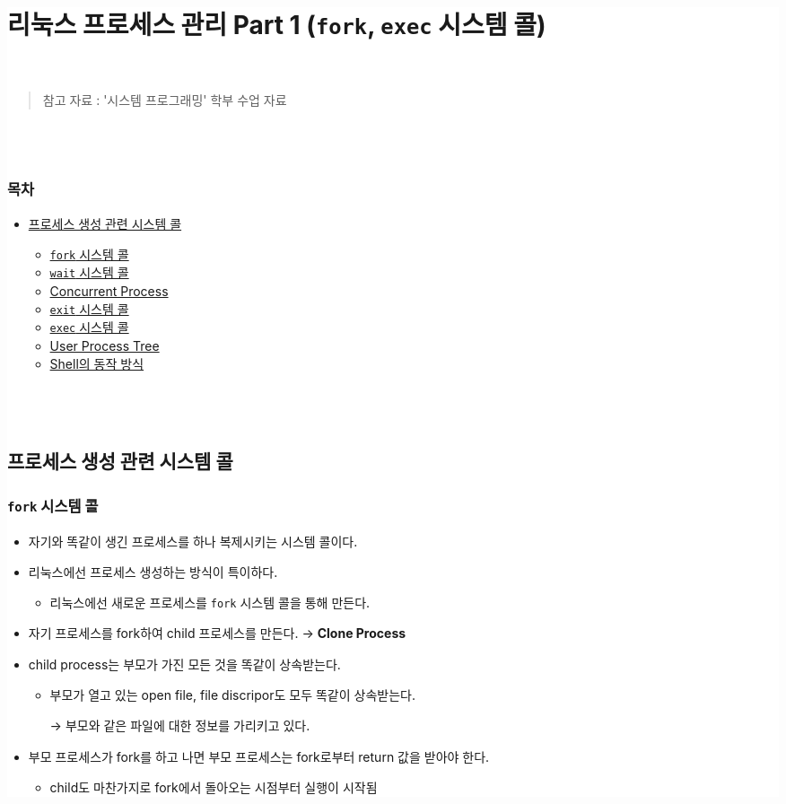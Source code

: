 # 리눅스 프로세스 관리 Part 1 (<code>fork</code>, <code>exec</code> 시스템 콜)

<br/>

> 참고 자료 : '시스템 프로그래밍' 학부 수업 자료

<br/><br/>

### 목차

- <a href="https://github.com/SangYoonLee1231/TIL/blob/main/Operating_System/System_Programming_Linux/linux_process_control_pt1.md#%ED%94%84%EB%A1%9C%EC%84%B8%EC%8A%A4-%EC%83%9D%EC%84%B1-%EA%B4%80%EB%A0%A8-%EC%8B%9C%EC%8A%A4%ED%85%9C-%EC%BD%9C">프로세스 생성 관련 시스템 콜</a>

  - <a href="https://github.com/SangYoonLee1231/TIL/blob/main/Operating_System/System_Programming_Linux/linux_process_control_pt1.md#fork-%EC%8B%9C%EC%8A%A4%ED%85%9C-%EC%BD%9C">`fork` 시스템 콜</a>
  - <a href="https://github.com/SangYoonLee1231/TIL/blob/main/Operating_System/System_Programming_Linux/linux_process_control_pt1.md#wait-%EC%8B%9C%EC%8A%A4%ED%85%9C-%EC%BD%9C">`wait` 시스템 콜</a>
  - <a href="https://github.com/SangYoonLee1231/TIL/blob/main/Operating_System/System_Programming_Linux/linux_process_control_pt1.md#concurrent-process">Concurrent Process</a>
  - <a href="https://github.com/SangYoonLee1231/TIL/blob/main/Operating_System/System_Programming_Linux/linux_process_control_pt1.md#exit-%EC%8B%9C%EC%8A%A4%ED%85%9C-%EC%BD%9C">`exit` 시스템 콜</a>
  - <a href="https://github.com/SangYoonLee1231/TIL/blob/main/Operating_System/System_Programming_Linux/linux_process_control_pt1.md#exec-%EC%8B%9C%EC%8A%A4%ED%85%9C-%EC%BD%9C">`exec` 시스템 콜</a>
  - <a href="https://github.com/SangYoonLee1231/TIL/blob/main/Operating_System/System_Programming_Linux/linux_process_control_pt1.md#user-process-tree">User Process Tree</a>
  - <a href="https://github.com/SangYoonLee1231/TIL/blob/main/Operating_System/System_Programming_Linux/linux_process_control_pt1.md#shell%EC%9D%98-%EB%8F%99%EC%9E%91-%EB%B0%A9%EC%8B%9D">Shell의 동작 방식</a>



<br/><br/>

## 프로세스 생성 관련 시스템 콜

### `fork` 시스템 콜

- 자기와 똑같이 생긴 프로세스를 하나 복제시키는 시스템 콜이다.

- 리눅스에선 프로세스 생성하는 방식이 특이하다.

  - 리눅스에선 새로운 프로세스를 `fork` 시스템 콜을 통해 만든다.

- 자기 프로세스를 fork하여 child 프로세스를 만든다. → <strong>Clone Process</strong>

- child process는 부모가 가진 모든 것을 똑같이 상속받는다.

  - 부모가 열고 있는 open file, file discripor도 모두 똑같이 상속받는다.

    → 부모와 같은 파일에 대한 정보를 가리키고 있다.

- 부모 프로세스가 fork를 하고 나면 부모 프로세스는 fork로부터 return 값을 받아야 한다.

  - child도 마찬가지로 fork에서 돌아오는 시점부터 실행이 시작됨
